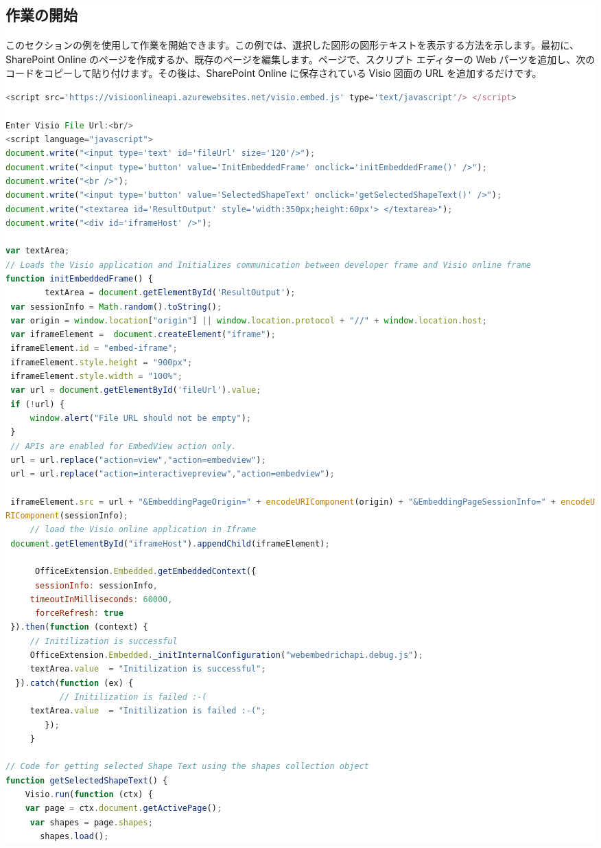 ## <a name="get-started"></a>作業の開始

このセクションの例を使用して作業を開始できます。この例では、選択した図形の図形テキストを表示する方法を示します。最初に、SharePoint Online のページを作成するか、既存のページを編集します。ページで、スクリプト エディターの Web パーツを追加し、次のコードをコピーして貼り付けます。その後は、SharePoint Online に保存されている Visio 図面の URL を追加するだけです。

```js
<script src='https://visioonlineapi.azurewebsites.net/visio.embed.js' type='text/javascript'/> </script> 
 
Enter Visio File Url:<br/> 
<script language="javascript"> 
document.write("<input type='text' id='fileUrl' size='120'/>"); 
document.write("<input type='button' value='InitEmbeddedFrame' onclick='initEmbeddedFrame()' />"); 
document.write("<br />"); 
document.write("<input type='button' value='SelectedShapeText' onclick='getSelectedShapeText()' />"); 
document.write("<textarea id='ResultOutput' style='width:350px;height:60px'> </textarea>"); 
document.write("<div id='iframeHost' />"); 
 
var textArea; 
// Loads the Visio application and Initializes communication between developer frame and Visio online frame 
function initEmbeddedFrame() { 
        textArea = document.getElementById('ResultOutput'); 
 var sessionInfo = Math.random().toString(); 
 var origin = window.location["origin"] || window.location.protocol + "//" + window.location.host; 
 var iframeElement =  document.createElement("iframe"); 
 iframeElement.id = "embed-iframe"; 
 iframeElement.style.height = "900px"; 
 iframeElement.style.width = "100%"; 
 var url = document.getElementById('fileUrl').value; 
 if (!url) { 
     window.alert("File URL should not be empty"); 
 } 
 // APIs are enabled for EmbedView action only.    
 url = url.replace("action=view","action=embedview"); 
 url = url.replace("action=interactivepreview","action=embedview"); 
     
 iframeElement.src = url + "&EmbeddingPageOrigin=" + encodeURIComponent(origin) + "&EmbeddingPageSessionInfo=" + encodeURIComponent(sessionInfo); 
     // load the Visio online application in Iframe     
 document.getElementById("iframeHost").appendChild(iframeElement);   
          
      OfficeExtension.Embedded.getEmbeddedContext({ 
      sessionInfo: sessionInfo, 
     timeoutInMilliseconds: 60000, 
      forceRefresh: true 
 }).then(function (context) { 
     // Initilization is successful  
     OfficeExtension.Embedded._initInternalConfiguration("webembedrichapi.debug.js"); 
     textArea.value  = "Initilization is successful"; 
  }).catch(function (ex) { 
           // Initilization is failed :-( 
     textArea.value  = "Initilization is failed :-("; 
        }); 
     } 
 
// Code for getting selected Shape Text using the shapes collection object 
function getSelectedShapeText() { 
    Visio.run(function (ctx) {   
    var page = ctx.document.getActivePage(); 
     var shapes = page.shapes; 
       shapes.load(); 
```